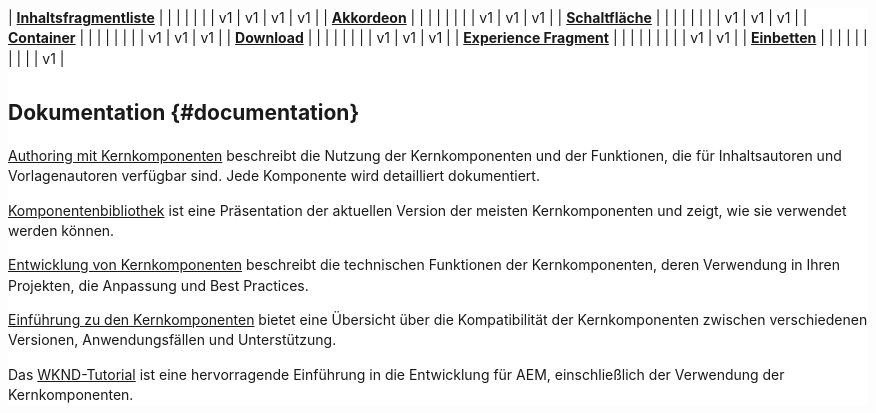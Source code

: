 | **[Inhaltsfragmentliste](content-fragment-list.md)** |  |  |  |  |  |  | v1 | v1 | v1 | v1 |
| **[Akkordeon](accordion.md)** |  |  |  |  |  |  |  | v1 | v1 | v1 |
| **[Schaltfläche](button.md)** |  |  |  |  |  |  |  | v1 | v1 | v1 |
| **[Container](separator.md)** |  |  |  |  |  |  |  | v1 | v1 | v1 |
| **[Download](separator.md)** |  |  |  |  |  |  |  | v1 | v1 | v1 |
| **[Experience Fragment](separator.md)** |  |  |  |  |  |  |  |  | v1 | v1 |
| **[Einbetten](separator.md)** |  |  |  |  |  |  |  |  |  | v1 |

## Dokumentation {#documentation}

[Authoring mit Kernkomponenten](authoring.md) beschreibt die Nutzung der Kernkomponenten und der Funktionen, die für Inhaltsautoren und Vorlagenautoren verfügbar sind. Jede Komponente wird detailliert dokumentiert.

[Komponentenbibliothek](http://opensource.adobe.com/aem-core-wcm-components/library.html) ist eine Präsentation der aktuellen Version der meisten Kernkomponenten und zeigt, wie sie verwendet werden können.

[Entwicklung von Kernkomponenten](developing.md) beschreibt die technischen Funktionen der Kernkomponenten, deren Verwendung in Ihren Projekten, die Anpassung und Best Practices.

[Einführung zu den Kernkomponenten](introduction.md) bietet eine Übersicht über die Kompatibilität der Kernkomponenten zwischen verschiedenen Versionen, Anwendungsfällen und Unterstützung.

Das [WKND-Tutorial](https://docs.adobe.com/content/help/en/experience-manager-learn/getting-started-wknd-tutorial-develop/overview.html) ist eine hervorragende Einführung in die Entwicklung für AEM, einschließlich der Verwendung der Kernkomponenten.
